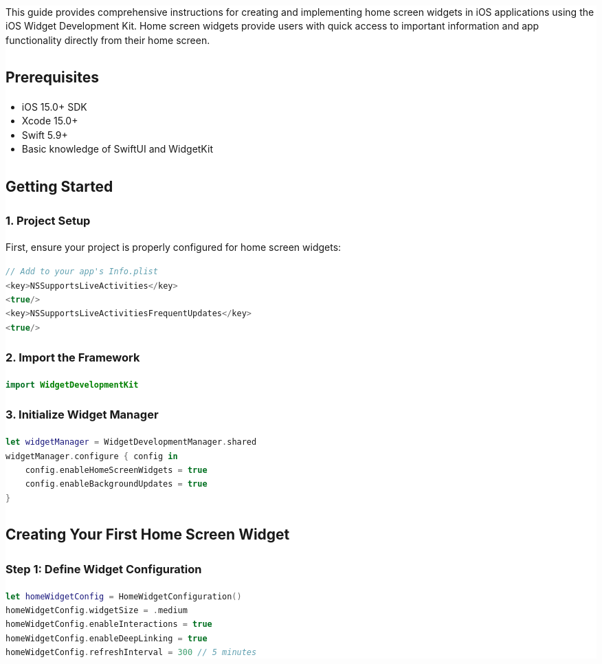This guide provides comprehensive instructions for creating and implementing home screen widgets in iOS applications using the iOS Widget Development Kit. Home screen widgets provide users with quick access to important information and app functionality directly from their home screen.

## Prerequisites

- iOS 15.0+ SDK
- Xcode 15.0+
- Swift 5.9+
- Basic knowledge of SwiftUI and WidgetKit

## Getting Started

### 1. Project Setup

First, ensure your project is properly configured for home screen widgets:

```swift
// Add to your app's Info.plist
<key>NSSupportsLiveActivities</key>
<true/>
<key>NSSupportsLiveActivitiesFrequentUpdates</key>
<true/>
```

### 2. Import the Framework

```swift
import WidgetDevelopmentKit
```

### 3. Initialize Widget Manager

```swift
let widgetManager = WidgetDevelopmentManager.shared
widgetManager.configure { config in
    config.enableHomeScreenWidgets = true
    config.enableBackgroundUpdates = true
}
```

## Creating Your First Home Screen Widget

### Step 1: Define Widget Configuration

```swift
let homeWidgetConfig = HomeWidgetConfiguration()
homeWidgetConfig.widgetSize = .medium
homeWidgetConfig.enableInteractions = true
homeWidgetConfig.enableDeepLinking = true
homeWidgetConfig.refreshInterval = 300 // 5 minutes
```
